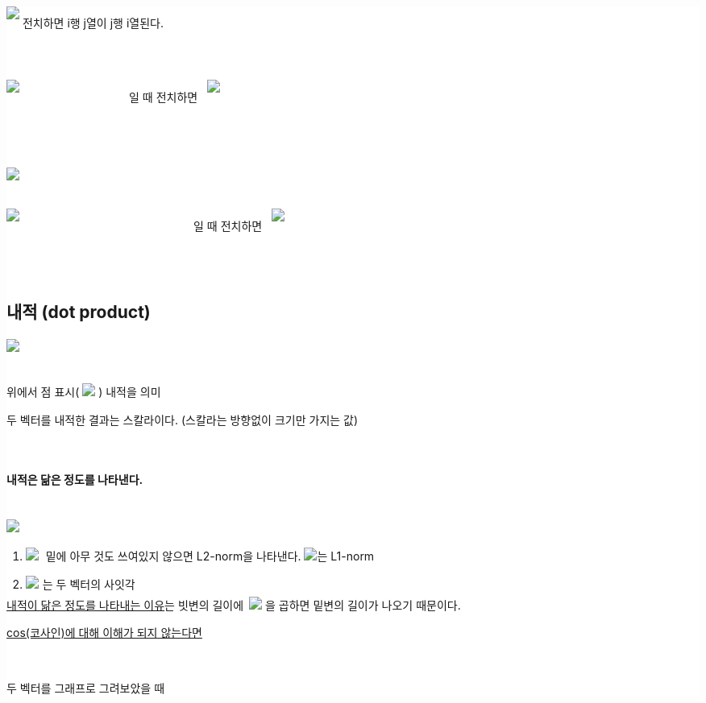 <img style="width: 110px; margin-bottom: 10px" id="output" src="https://latex.codecogs.com/svg.image?A_{ij}%20=%20A^{T}_{ji}">
전치하면 i행 j열이 j행 i열된다.

<div style="display: flex; margin-top: 60px">
<img style="width: 140px" id="output" src="	https://latex.codecogs.com/svg.image?A=\begin{bmatrix}a_{11}&a_{12}\\a_{21}&a_{22}\\\end{bmatrix}">
<div style="padding: 12px 12px;">일 때 전치하면</div>
<img style="width: 140px" id="output" src="	https://latex.codecogs.com/svg.image?A^{T}=\begin{bmatrix}a_{11}&a_{21}\\a_{12}&a_{22}\\\end{bmatrix}">
</div>

<img style="width: 160px; margin-top: 64px" id="output" src="https://latex.codecogs.com/svg.image?(a\vec{x})^{T}=\vec{x}^{T}a^{T}">
<div style="display: flex; margin-top: 30px">
<img style="width: 220px" id="output" src="https://latex.codecogs.com/svg.image?\begin{bmatrix}a_{11}&a_{12}\\a_{21}&a_{22}\\\end{bmatrix}\begin{bmatrix}x_{1}\\x_{2}\\\end{bmatrix}%20=%20\begin{bmatrix}b_{1}\\b_{2}\\\end{bmatrix}">
<div style="padding: 12px 12px;">일 때 전치하면</div>
<img style="width: 280px" id="output" src="https://latex.codecogs.com/svg.image?\begin{bmatrix}x_{1}&x_{2}\\\end{bmatrix}%20\begin{bmatrix}a_{11}&a_{21}\\a_{12}&a_{22}\\\end{bmatrix}=%20\begin{bmatrix}b_{1}&b_{2}\\\end{bmatrix}">
</div>
<br>
<br>

<div id="내적 (dot product)"></div>

## 내적 (dot product)

<img style="width: 330px; margin-bottom: 20px" id="output" src="https://latex.codecogs.com/svg.image?\begin{bmatrix}A_{1}\\A_{2}\end{bmatrix}\cdot%20%20\begin{bmatrix}B_{1}\\B_{2}\end{bmatrix}=A_{1}B_{1}+A_{2}B_{2}=\vec{A}^{T}\vec{B}">

위에서 점 표시( <img style="width: 4px;" id="output" src="https://latex.codecogs.com/svg.image?\cdot"> ) 내적을 의미

두 벡터를 내적한 결과는 스칼라이다. (스칼라는 방향없이 크기만 가지는 값)

<br>

#### 내적은 닮은 정도를 나타낸다.

<img style="width: 200px; margin-top: 20px" id="output" src="https://latex.codecogs.com/svg.image?\vec{A}^{T}\vec{B}=\left\|\vec{A}\right\|\left\|\vec{B}\right\|cos\theta">

1. <img style="width: 32px; margin-right: 5px;" id="output" src="https://latex.codecogs.com/svg.image?\left\|\vec{A}\right\|"> 밑에 아무 것도 쓰여있지 않으면 L2-norm을 나타낸다. <img style="width: 40px;" id="output" src="https://latex.codecogs.com/svg.image?\left\|\vec{A}\right\|_{1}">는 L1-norm

2. <img style="width: 11px; margin-right: 5px;" id="output" src="https://latex.codecogs.com/svg.image?\theta">는 두 벡터의 사잇각

<div style="margin-top: -10px; margin-bottom: 10px">
<u>내적이 닮은 정도를 나타내는 이유</u>는 빗변의 길이에 <img style="width: 46px; margin-left: 3px;" id="output" src="https://latex.codecogs.com/svg.image?cos\theta">
을 곱하면 밑변의 길이가 나오기 때문이다.
</div>

[cos(코사인)에 대해 이해가 되지 않는다면](https://hub1234.tistory.com/m/42)

<br>

두 벡터를 그래프로 그려보았을 때

<div style="width:500px; margin-top: 10px;">